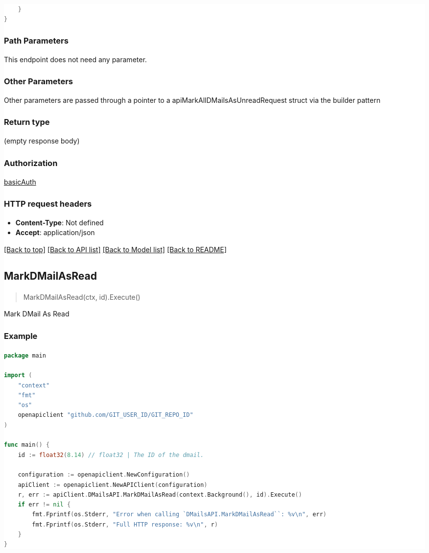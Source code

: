 ```go
	}
}
```

### Path Parameters

This endpoint does not need any parameter.

### Other Parameters

Other parameters are passed through a pointer to a apiMarkAllDMailsAsUnreadRequest struct via the builder pattern


### Return type

 (empty response body)

### Authorization

[basicAuth](../README.md#basicAuth)

### HTTP request headers

- **Content-Type**: Not defined
- **Accept**: application/json

[[Back to top]](#) [[Back to API list]](../README.md#documentation-for-api-endpoints)
[[Back to Model list]](../README.md#documentation-for-models)
[[Back to README]](../README.md)


## MarkDMailAsRead

> MarkDMailAsRead(ctx, id).Execute()

Mark DMail As Read

### Example

```go
package main

import (
	"context"
	"fmt"
	"os"
	openapiclient "github.com/GIT_USER_ID/GIT_REPO_ID"
)

func main() {
	id := float32(8.14) // float32 | The ID of the dmail.

	configuration := openapiclient.NewConfiguration()
	apiClient := openapiclient.NewAPIClient(configuration)
	r, err := apiClient.DMailsAPI.MarkDMailAsRead(context.Background(), id).Execute()
	if err != nil {
		fmt.Fprintf(os.Stderr, "Error when calling `DMailsAPI.MarkDMailAsRead``: %v\n", err)
		fmt.Fprintf(os.Stderr, "Full HTTP response: %v\n", r)
	}
}
```
